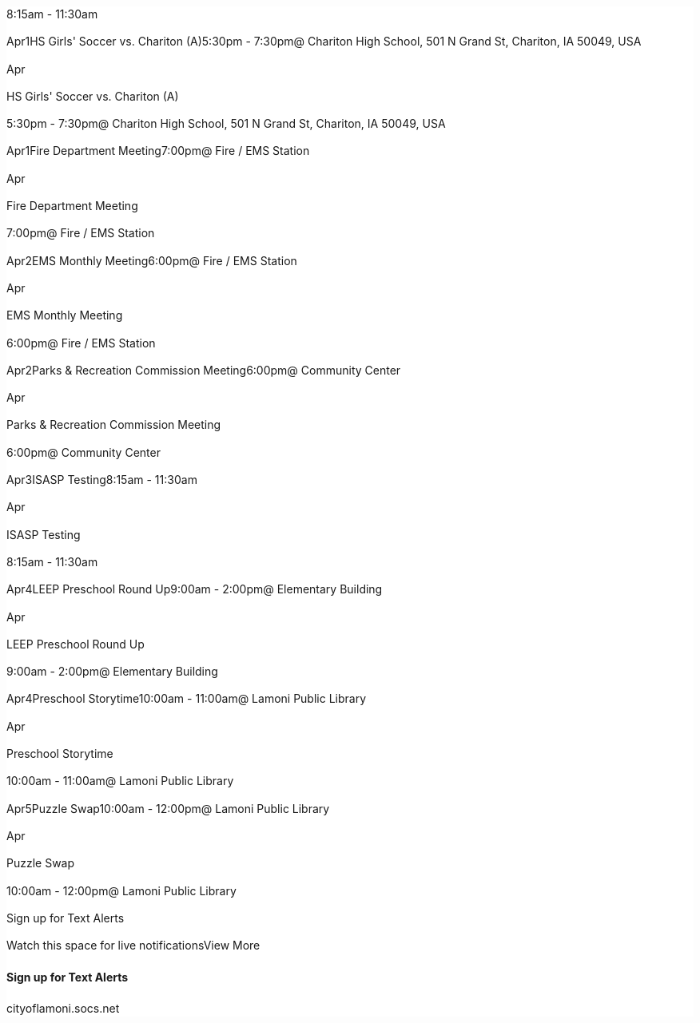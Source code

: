 8:15am -  11:30am

Apr1HS Girls' Soccer vs. Chariton (A)5:30pm -   7:30pm@ Chariton High School, 501 N Grand St, Chariton, IA 50049, USA

Apr

HS Girls' Soccer vs. Chariton (A)

5:30pm -   7:30pm@ Chariton High School, 501 N Grand St, Chariton, IA 50049, USA

Apr1Fire Department Meeting7:00pm@ Fire / EMS Station

Apr

Fire Department Meeting

7:00pm@ Fire / EMS Station

Apr2EMS Monthly Meeting6:00pm@ Fire / EMS Station

Apr

EMS Monthly Meeting

6:00pm@ Fire / EMS Station

Apr2Parks & Recreation Commission Meeting6:00pm@ Community Center

Apr

Parks & Recreation Commission Meeting

6:00pm@ Community Center

Apr3ISASP Testing8:15am -  11:30am

Apr

ISASP Testing

8:15am -  11:30am

Apr4LEEP Preschool Round Up9:00am -   2:00pm@ Elementary Building

Apr

LEEP Preschool Round Up

9:00am -   2:00pm@ Elementary Building

Apr4Preschool Storytime10:00am -  11:00am@ Lamoni Public Library

Apr

Preschool Storytime

10:00am -  11:00am@ Lamoni Public Library

Apr5Puzzle Swap10:00am -  12:00pm@ Lamoni Public Library

Apr

Puzzle Swap

10:00am -  12:00pm@ Lamoni Public Library

Sign up for Text Alerts

Watch this space for live notificationsView More

#### Sign up for Text Alerts

cityoflamoni.socs.net

